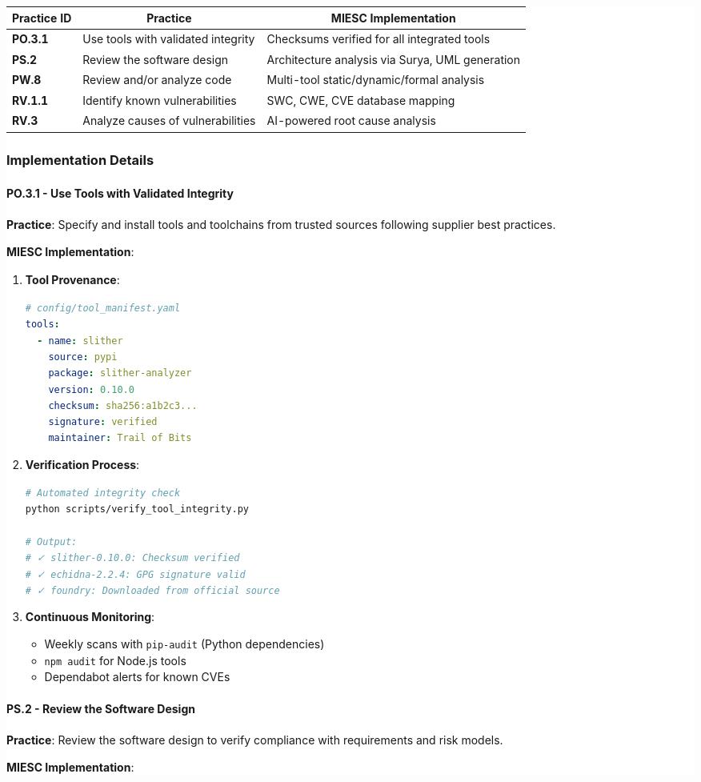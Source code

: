 | Practice ID | Practice | MIESC Implementation |
|-------------|----------|----------------------|
| **PO.3.1** | Use tools with validated integrity | Checksums verified for all integrated tools |
| **PS.2** | Review the software design | Architecture analysis via Surya, UML generation |
| **PW.8** | Review and/or analyze code | Multi-tool static/dynamic/formal analysis |
| **RV.1.1** | Identify known vulnerabilities | SWC, CWE, CVE database mapping |
| **RV.3** | Analyze causes of vulnerabilities | AI-powered root cause analysis |

### Implementation Details

#### PO.3.1 - Use Tools with Validated Integrity

**Practice**: Specify and install tools and toolchains from trusted sources following supplier best practices.

**MIESC Implementation**:

1. **Tool Provenance**:
   ```yaml
   # config/tool_manifest.yaml
   tools:
     - name: slither
       source: pypi
       package: slither-analyzer
       version: 0.10.0
       checksum: sha256:a1b2c3...
       signature: verified
       maintainer: Trail of Bits
   ```

2. **Verification Process**:
   ```bash
   # Automated integrity check
   python scripts/verify_tool_integrity.py

   # Output:
   # ✓ slither-0.10.0: Checksum verified
   # ✓ echidna-2.2.4: GPG signature valid
   # ✓ foundry: Downloaded from official source
   ```

3. **Continuous Monitoring**:
   - Weekly scans with `pip-audit` (Python dependencies)
   - `npm audit` for Node.js tools
   - Dependabot alerts for known CVEs

#### PS.2 - Review the Software Design

**Practice**: Review the software design to verify compliance with requirements and risk models.

**MIESC Implementation**:

